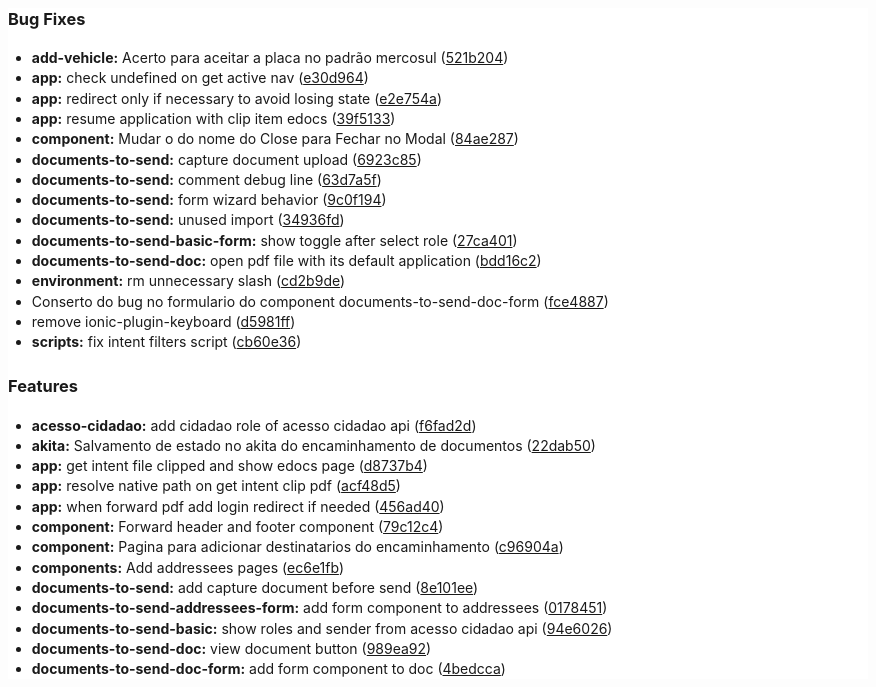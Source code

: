 
### Bug Fixes

* **add-vehicle:** Acerto para aceitar a placa no padrão mercosul ([521b204](https://github.com/prodest/es-na-palma-da-mao-mobile-vnext/commit/521b204))
* **app:** check undefined on get active nav ([e30d964](https://github.com/prodest/es-na-palma-da-mao-mobile-vnext/commit/e30d964))
* **app:** redirect only if necessary to avoid losing state ([e2e754a](https://github.com/prodest/es-na-palma-da-mao-mobile-vnext/commit/e2e754a))
* **app:** resume application with clip item edocs ([39f5133](https://github.com/prodest/es-na-palma-da-mao-mobile-vnext/commit/39f5133))
* **component:** Mudar o do nome do Close para Fechar no Modal ([84ae287](https://github.com/prodest/es-na-palma-da-mao-mobile-vnext/commit/84ae287))
* **documents-to-send:** capture document upload ([6923c85](https://github.com/prodest/es-na-palma-da-mao-mobile-vnext/commit/6923c85))
* **documents-to-send:** comment debug line ([63d7a5f](https://github.com/prodest/es-na-palma-da-mao-mobile-vnext/commit/63d7a5f))
* **documents-to-send:** form wizard behavior ([9c0f194](https://github.com/prodest/es-na-palma-da-mao-mobile-vnext/commit/9c0f194))
* **documents-to-send:** unused import ([34936fd](https://github.com/prodest/es-na-palma-da-mao-mobile-vnext/commit/34936fd))
* **documents-to-send-basic-form:** show toggle after select role ([27ca401](https://github.com/prodest/es-na-palma-da-mao-mobile-vnext/commit/27ca401))
* **documents-to-send-doc:** open pdf file with its default application ([bdd16c2](https://github.com/prodest/es-na-palma-da-mao-mobile-vnext/commit/bdd16c2))
* **environment:** rm unnecessary slash ([cd2b9de](https://github.com/prodest/es-na-palma-da-mao-mobile-vnext/commit/cd2b9de))
* Conserto do bug no formulario do component documents-to-send-doc-form ([fce4887](https://github.com/prodest/es-na-palma-da-mao-mobile-vnext/commit/fce4887))
* remove ionic-plugin-keyboard ([d5981ff](https://github.com/prodest/es-na-palma-da-mao-mobile-vnext/commit/d5981ff))
* **scripts:** fix intent filters script ([cb60e36](https://github.com/prodest/es-na-palma-da-mao-mobile-vnext/commit/cb60e36))


### Features

* **acesso-cidadao:** add cidadao role of acesso cidadao api ([f6fad2d](https://github.com/prodest/es-na-palma-da-mao-mobile-vnext/commit/f6fad2d))
* **akita:** Salvamento de estado no akita do encaminhamento de documentos ([22dab50](https://github.com/prodest/es-na-palma-da-mao-mobile-vnext/commit/22dab50))
* **app:** get intent file clipped and show edocs page ([d8737b4](https://github.com/prodest/es-na-palma-da-mao-mobile-vnext/commit/d8737b4))
* **app:** resolve native path on get intent clip pdf ([acf48d5](https://github.com/prodest/es-na-palma-da-mao-mobile-vnext/commit/acf48d5))
* **app:** when forward pdf add login redirect if needed ([456ad40](https://github.com/prodest/es-na-palma-da-mao-mobile-vnext/commit/456ad40))
* **component:** Forward header and footer component ([79c12c4](https://github.com/prodest/es-na-palma-da-mao-mobile-vnext/commit/79c12c4))
* **component:** Pagina para adicionar destinatarios do encaminhamento ([c96904a](https://github.com/prodest/es-na-palma-da-mao-mobile-vnext/commit/c96904a))
* **components:** Add addressees pages ([ec6e1fb](https://github.com/prodest/es-na-palma-da-mao-mobile-vnext/commit/ec6e1fb))
* **documents-to-send:** add capture document before send ([8e101ee](https://github.com/prodest/es-na-palma-da-mao-mobile-vnext/commit/8e101ee))
* **documents-to-send-addressees-form:** add form component to addressees ([0178451](https://github.com/prodest/es-na-palma-da-mao-mobile-vnext/commit/0178451))
* **documents-to-send-basic:** show roles and sender from acesso cidadao api ([94e6026](https://github.com/prodest/es-na-palma-da-mao-mobile-vnext/commit/94e6026))
* **documents-to-send-doc:** view document button ([989ea92](https://github.com/prodest/es-na-palma-da-mao-mobile-vnext/commit/989ea92))
* **documents-to-send-doc-form:** add form component to doc ([4bedcca](https://github.com/prodest/es-na-palma-da-mao-mobile-vnext/commit/4bedcca))